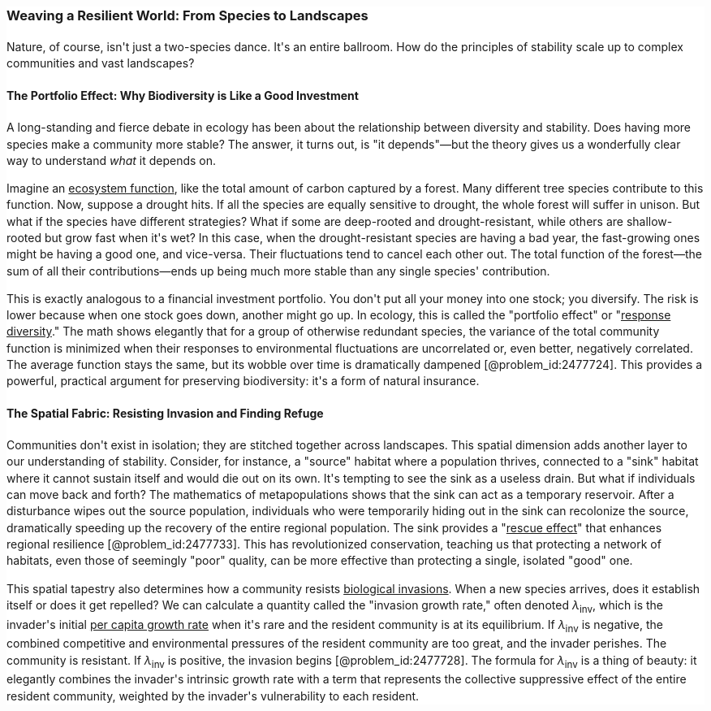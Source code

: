 ### Weaving a Resilient World: From Species to Landscapes

Nature, of course, isn't just a two-species dance. It's an entire ballroom. How do the principles of stability scale up to complex communities and vast landscapes?

#### The Portfolio Effect: Why Biodiversity is Like a Good Investment

A long-standing and fierce debate in ecology has been about the relationship between diversity and stability. Does having more species make a community more stable? The answer, it turns out, is "it depends"—but the theory gives us a wonderfully clear way to understand *what* it depends on.

Imagine an [ecosystem function](@article_id:191688), like the total amount of carbon captured by a forest. Many different tree species contribute to this function. Now, suppose a drought hits. If all the species are equally sensitive to drought, the whole forest will suffer in unison. But what if the species have different strategies? What if some are deep-rooted and drought-resistant, while others are shallow-rooted but grow fast when it's wet? In this case, when the drought-resistant species are having a bad year, the fast-growing ones might be having a good one, and vice-versa. Their fluctuations tend to cancel each other out. The total function of the forest—the sum of all their contributions—ends up being much more stable than any single species' contribution.

This is exactly analogous to a financial investment portfolio. You don't put all your money into one stock; you diversify. The risk is lower because when one stock goes down, another might go up. In ecology, this is called the "portfolio effect" or "[response diversity](@article_id:195724)." The math shows elegantly that for a group of otherwise redundant species, the variance of the total community function is minimized when their responses to environmental fluctuations are uncorrelated or, even better, negatively correlated. The average function stays the same, but its wobble over time is dramatically dampened [@problem_id:2477724]. This provides a powerful, practical argument for preserving biodiversity: it's a form of natural insurance.

#### The Spatial Fabric: Resisting Invasion and Finding Refuge

Communities don't exist in isolation; they are stitched together across landscapes. This spatial dimension adds another layer to our understanding of stability. Consider, for instance, a "source" habitat where a population thrives, connected to a "sink" habitat where it cannot sustain itself and would die out on its own. It's tempting to see the sink as a useless drain. But what if individuals can move back and forth? The mathematics of metapopulations shows that the sink can act as a temporary reservoir. After a disturbance wipes out the source population, individuals who were temporarily hiding out in the sink can recolonize the source, dramatically speeding up the recovery of the entire regional population. The sink provides a "[rescue effect](@article_id:177438)" that enhances regional resilience [@problem_id:2477733]. This has revolutionized conservation, teaching us that protecting a network of habitats, even those of seemingly "poor" quality, can be more effective than protecting a single, isolated "good" one.

This spatial tapestry also determines how a community resists [biological invasions](@article_id:182340). When a new species arrives, does it establish itself or does it get repelled? We can calculate a quantity called the "invasion growth rate," often denoted $\lambda_{\text{inv}}$, which is the invader's initial [per capita growth rate](@article_id:189042) when it's rare and the resident community is at its equilibrium. If $\lambda_{\text{inv}}$ is negative, the combined competitive and environmental pressures of the resident community are too great, and the invader perishes. The community is resistant. If $\lambda_{\text{inv}}$ is positive, the invasion begins [@problem_id:2477728]. The formula for $\lambda_{\text{inv}}$ is a thing of beauty: it elegantly combines the invader's intrinsic growth rate with a term that represents the collective suppressive effect of the entire resident community, weighted by the invader's vulnerability to each resident.
